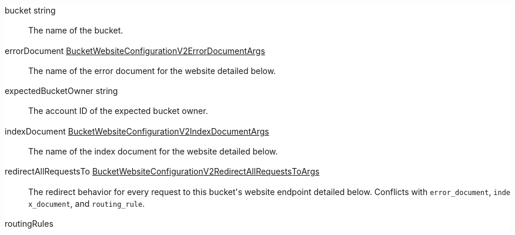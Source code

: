 <div>
<pulumi-choosable type="language" values="javascript,typescript">
<dl class="resources-properties"><dt class="property-optional"
            title="Optional">
        <span id="state_bucket_nodejs">
<a data-swiftype-name="resource-property" data-swiftype-type="text" href="#state_bucket_nodejs" style="color: inherit; text-decoration: inherit;">bucket</a>
</span>
        <span class="property-indicator"></span>
        <span class="property-type">string</span>
    </dt>
    <dd><p>The name of the bucket.</p>
</dd><dt class="property-optional"
            title="Optional">
        <span id="state_errordocument_nodejs">
<a data-swiftype-name="resource-property" data-swiftype-type="text" href="#state_errordocument_nodejs" style="color: inherit; text-decoration: inherit;">error<wbr>Document</a>
</span>
        <span class="property-indicator"></span>
        <span class="property-type"><a href="#bucketwebsiteconfigurationv2errordocument">Bucket<wbr>Website<wbr>Configuration<wbr>V2Error<wbr>Document<wbr>Args</a></span>
    </dt>
    <dd><p>The name of the error document for the website detailed below.</p>
</dd><dt class="property-optional"
            title="Optional">
        <span id="state_expectedbucketowner_nodejs">
<a data-swiftype-name="resource-property" data-swiftype-type="text" href="#state_expectedbucketowner_nodejs" style="color: inherit; text-decoration: inherit;">expected<wbr>Bucket<wbr>Owner</a>
</span>
        <span class="property-indicator"></span>
        <span class="property-type">string</span>
    </dt>
    <dd><p>The account ID of the expected bucket owner.</p>
</dd><dt class="property-optional"
            title="Optional">
        <span id="state_indexdocument_nodejs">
<a data-swiftype-name="resource-property" data-swiftype-type="text" href="#state_indexdocument_nodejs" style="color: inherit; text-decoration: inherit;">index<wbr>Document</a>
</span>
        <span class="property-indicator"></span>
        <span class="property-type"><a href="#bucketwebsiteconfigurationv2indexdocument">Bucket<wbr>Website<wbr>Configuration<wbr>V2Index<wbr>Document<wbr>Args</a></span>
    </dt>
    <dd><p>The name of the index document for the website detailed below.</p>
</dd><dt class="property-optional"
            title="Optional">
        <span id="state_redirectallrequeststo_nodejs">
<a data-swiftype-name="resource-property" data-swiftype-type="text" href="#state_redirectallrequeststo_nodejs" style="color: inherit; text-decoration: inherit;">redirect<wbr>All<wbr>Requests<wbr>To</a>
</span>
        <span class="property-indicator"></span>
        <span class="property-type"><a href="#bucketwebsiteconfigurationv2redirectallrequeststo">Bucket<wbr>Website<wbr>Configuration<wbr>V2Redirect<wbr>All<wbr>Requests<wbr>To<wbr>Args</a></span>
    </dt>
    <dd><p>The redirect behavior for every request to this bucket's website endpoint detailed below. Conflicts with <code>error_document</code>, <code>index_document</code>, and <code>routing_rule</code>.</p>
</dd><dt class="property-optional"
            title="Optional">
        <span id="state_routingrules_nodejs">
<a data-swiftype-name="resource-property" data-swiftype-type="text" href="#state_routingrules_nodejs" style="color: inherit; text-decoration: inherit;">routing<wbr>Rules</a>
</span>